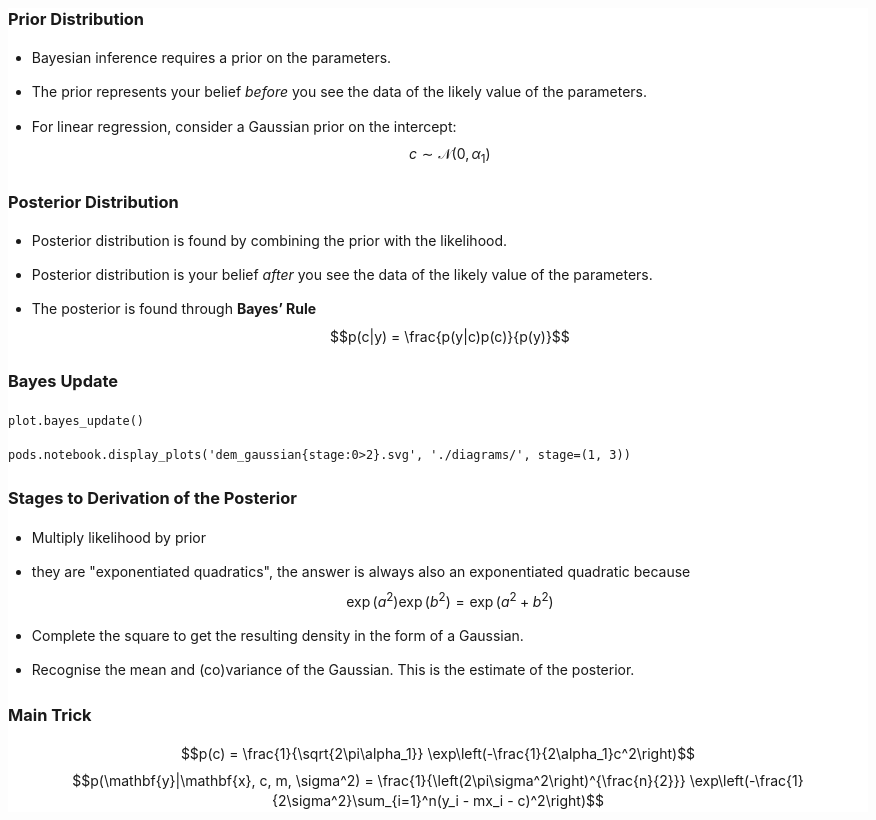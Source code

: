 ### Prior Distribution

-   Bayesian inference requires a prior on the
parameters.

-   The prior represents your belief *before* you see the data of
the
    likely value of the parameters.

-   For linear regression, consider a
Gaussian prior on the intercept:
    $$c \sim \mathcal{N}(0, \alpha_1)$$

### Posterior Distribution

-   Posterior distribution is found by combining the
prior with
    the likelihood.

-   Posterior distribution is your belief
*after* you see the data of
    the likely value of the parameters.

-   The
posterior is found through **Bayes’ Rule**
    $$p(c|y) =
\frac{p(y|c)p(c)}{p(y)}$$

### Bayes Update

```{.python .input}
plot.bayes_update()
```

```{.python .input}
pods.notebook.display_plots('dem_gaussian{stage:0>2}.svg', './diagrams/', stage=(1, 3))
```

### Stages to Derivation of the Posterior

-   Multiply likelihood by prior
-   they are "exponentiated quadratics", the answer is always also
        an
exponentiated quadratic because
        $$\exp(a^2)\exp(b^2) = \exp(a^2 + b^2)$$
-   Complete the square to get the resulting density in the form of
    a
Gaussian.

-   Recognise the mean and (co)variance of the Gaussian. This is the
estimate of the posterior.

### Main Trick

$$p(c) = \frac{1}{\sqrt{2\pi\alpha_1}}
\exp\left(-\frac{1}{2\alpha_1}c^2\right)$$
$$p(\mathbf{y}|\mathbf{x}, c, m,
\sigma^2) = \frac{1}{\left(2\pi\sigma^2\right)^{\frac{n}{2}}}
\exp\left(-\frac{1}{2\sigma^2}\sum_{i=1}^n(y_i - mx_i - c)^2\right)$$
